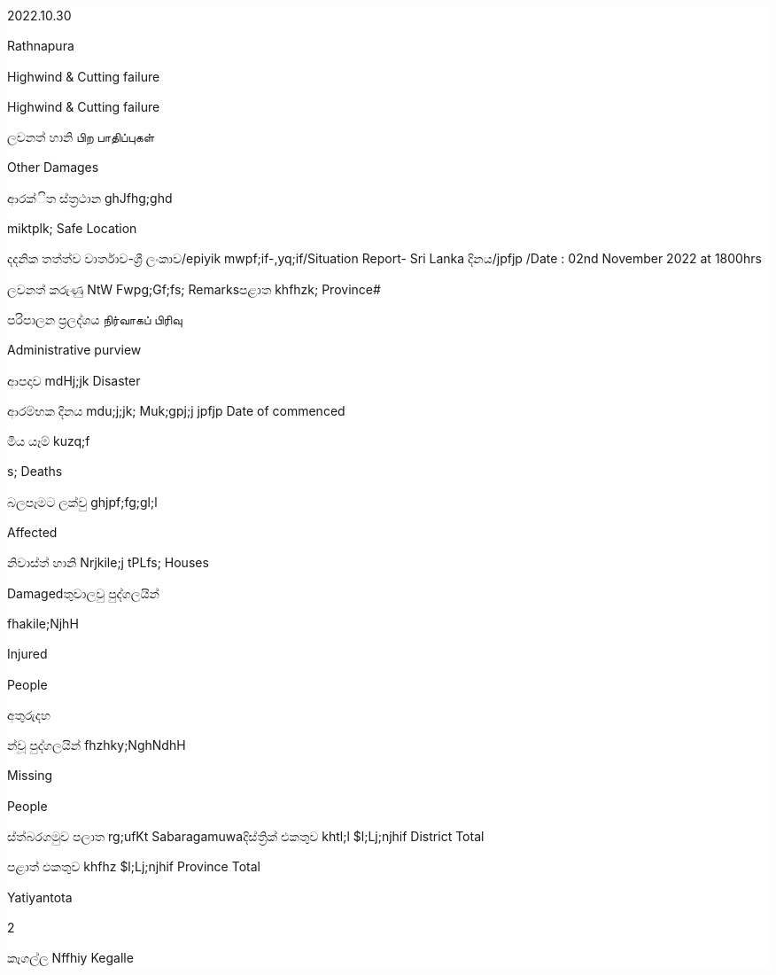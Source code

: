 2022.10.30

Rathnapura

Highwind & Cutting failure

Highwind & Cutting failure

ලවනත් හානි பிற பாதிப்புகள்

Other Damages

ආරක්ිත ස්ත්‍රථාන ghJfhg;ghd

miktplk; Safe Location

දදනික තත්ත්ව වාර්තාව-ශ්‍රී ලංකාව/epiyik mwpf;if-,yq;if/Situation Report- Sri Lanka දිනය/jpfjp /Date : 02nd November 2022 at 1800hrs

ලවනත් කරුණු NtW Fwpg;Gf;fs; Remarksපළාත khfhzk; Province#

පරිපාලන ප්‍රලද්ශය நிர்வாகப் பிரிவு

Administrative purview

ආපදාව mdHj;jk Disaster

ආරම්භක දිනය mdu;j;jk; Muk;gpj;j jpfjp Date of commenced

මිය යෑම් kuzq;f

s; Deaths

බලපෑමට ලක්වු ghjpf;fg;gl;l

Affected

නිවාස්ත්‍ හානි Nrjkile;j tPLfs; Houses

Damagedතුවාලවු පුද්ගලයින්

fhakile;NjhH

Injured

People

අතුරුදහ

න්වූ පුද්ගලයින් fhzhky;NghNdhH

Missing

People

ස්ත්‍බරගමුව පලාත rg;ufKt Sabaragamuwaදිස්ත්‍රික් එකතුව khtl;l $l;Lj;njhif District Total

පළාත් ඵකතුව khfhz $l;Lj;njhif Province Total

Yatiyantota

2

කෑගල්ල Nffhiy Kegalle
